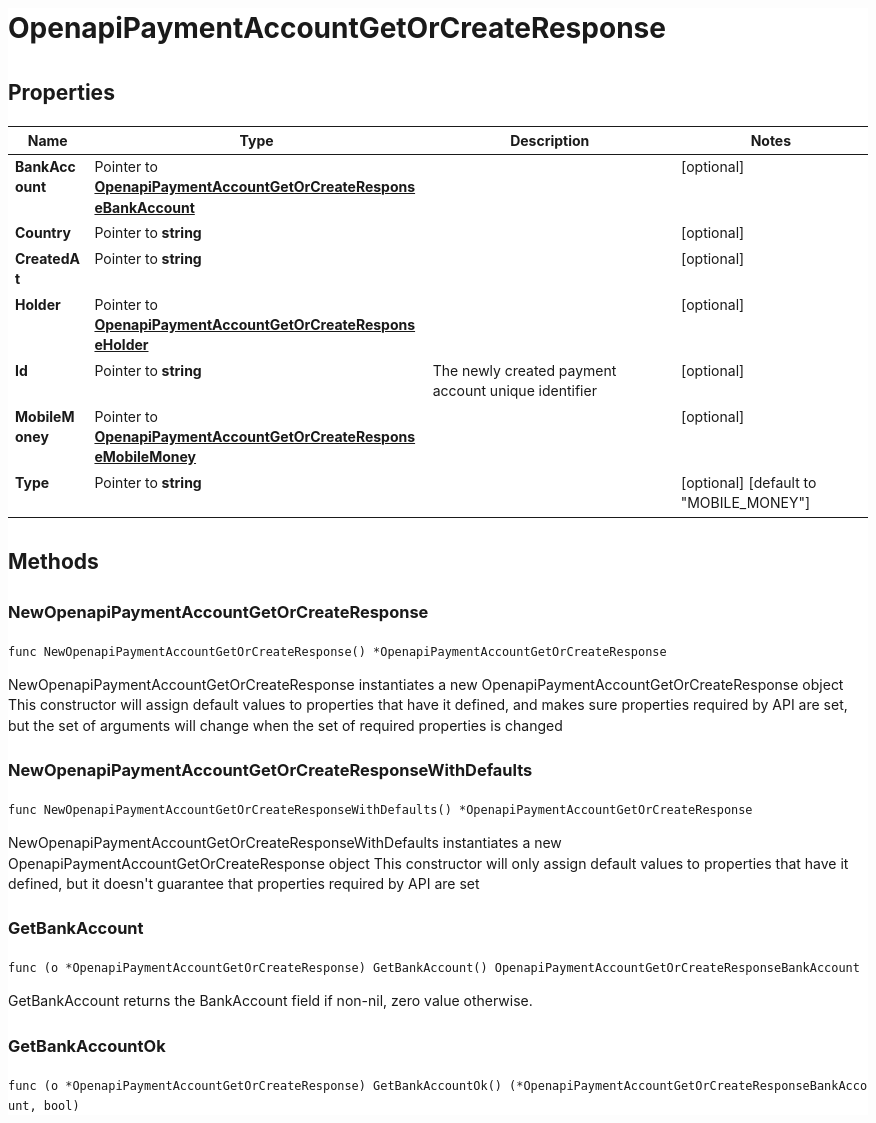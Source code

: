 # OpenapiPaymentAccountGetOrCreateResponse

## Properties

Name | Type | Description | Notes
------------ | ------------- | ------------- | -------------
**BankAccount** | Pointer to [**OpenapiPaymentAccountGetOrCreateResponseBankAccount**](OpenapiPaymentAccountGetOrCreateResponseBankAccount.md) |  | [optional] 
**Country** | Pointer to **string** |  | [optional] 
**CreatedAt** | Pointer to **string** |  | [optional] 
**Holder** | Pointer to [**OpenapiPaymentAccountGetOrCreateResponseHolder**](OpenapiPaymentAccountGetOrCreateResponseHolder.md) |  | [optional] 
**Id** | Pointer to **string** | The newly created payment account unique identifier | [optional] 
**MobileMoney** | Pointer to [**OpenapiPaymentAccountGetOrCreateResponseMobileMoney**](OpenapiPaymentAccountGetOrCreateResponseMobileMoney.md) |  | [optional] 
**Type** | Pointer to **string** |  | [optional] [default to "MOBILE_MONEY"]

## Methods

### NewOpenapiPaymentAccountGetOrCreateResponse

`func NewOpenapiPaymentAccountGetOrCreateResponse() *OpenapiPaymentAccountGetOrCreateResponse`

NewOpenapiPaymentAccountGetOrCreateResponse instantiates a new OpenapiPaymentAccountGetOrCreateResponse object
This constructor will assign default values to properties that have it defined,
and makes sure properties required by API are set, but the set of arguments
will change when the set of required properties is changed

### NewOpenapiPaymentAccountGetOrCreateResponseWithDefaults

`func NewOpenapiPaymentAccountGetOrCreateResponseWithDefaults() *OpenapiPaymentAccountGetOrCreateResponse`

NewOpenapiPaymentAccountGetOrCreateResponseWithDefaults instantiates a new OpenapiPaymentAccountGetOrCreateResponse object
This constructor will only assign default values to properties that have it defined,
but it doesn't guarantee that properties required by API are set

### GetBankAccount

`func (o *OpenapiPaymentAccountGetOrCreateResponse) GetBankAccount() OpenapiPaymentAccountGetOrCreateResponseBankAccount`

GetBankAccount returns the BankAccount field if non-nil, zero value otherwise.

### GetBankAccountOk

`func (o *OpenapiPaymentAccountGetOrCreateResponse) GetBankAccountOk() (*OpenapiPaymentAccountGetOrCreateResponseBankAccount, bool)`
